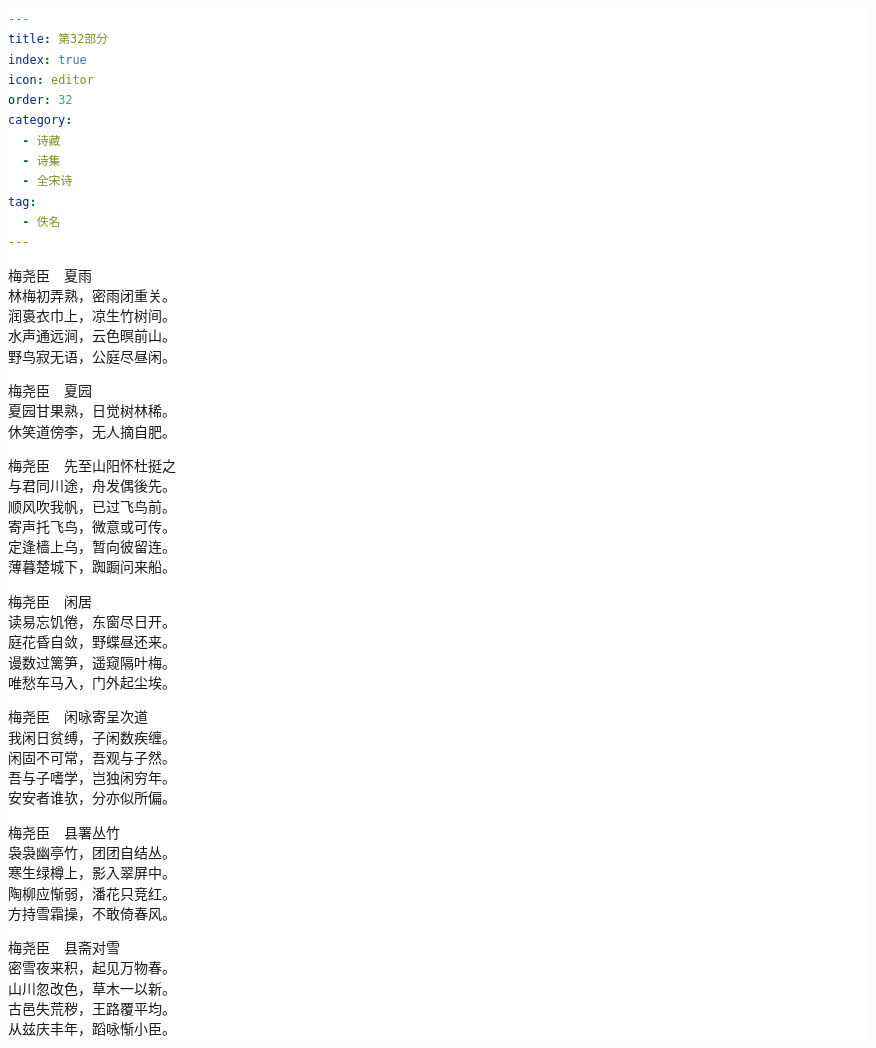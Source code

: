 ```yaml
---
title: 第32部分
index: true
icon: editor
order: 32
category:
  - 诗藏
  - 诗集
  - 全宋诗
tag:
  - 佚名
---
```


梅尧臣　夏雨  
林梅初弄熟，密雨闭重关。  
润裛衣巾上，凉生竹树间。  
水声通远涧，云色暝前山。  
野鸟寂无语，公庭尽昼闲。  

梅尧臣　夏园  
夏园甘果熟，日觉树林稀。  
休笑道傍李，无人摘自肥。  

梅尧臣　先至山阳怀杜挺之  
与君同川途，舟发偶後先。  
顺风吹我帆，已过飞鸟前。  
寄声托飞鸟，微意或可传。  
定逢樯上乌，暂向彼留连。  
薄暮楚城下，踟蹰问来船。  

梅尧臣　闲居  
读易忘饥倦，东窗尽日开。  
庭花昏自敛，野蝶昼还来。  
谩数过篱笋，遥窥隔叶梅。  
唯愁车马入，门外起尘埃。  

梅尧臣　闲咏寄呈次道  
我闲日贫缚，子闲数疾缠。  
闲固不可常，吾观与子然。  
吾与子嗜学，岂独闲穷年。  
安安者谁欤，分亦似所偏。  

梅尧臣　县署丛竹  
袅袅幽亭竹，团团自结丛。  
寒生绿樽上，影入翠屏中。  
陶柳应惭弱，潘花只竞红。  
方持雪霜操，不敢倚春风。  

梅尧臣　县斋对雪  
密雪夜来积，起见万物春。  
山川忽改色，草木一以新。  
古邑失荒秽，王路覆平均。  
从兹庆丰年，蹈咏惭小臣。  
